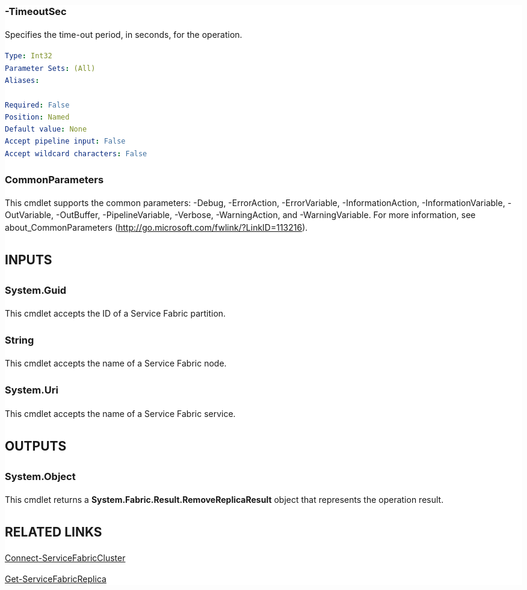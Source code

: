 ### -TimeoutSec
Specifies the time-out period, in seconds, for the operation.

```yaml
Type: Int32
Parameter Sets: (All)
Aliases:

Required: False
Position: Named
Default value: None
Accept pipeline input: False
Accept wildcard characters: False
```

### CommonParameters
This cmdlet supports the common parameters: -Debug, -ErrorAction, -ErrorVariable, -InformationAction, -InformationVariable, -OutVariable, -OutBuffer, -PipelineVariable, -Verbose, -WarningAction, and -WarningVariable. For more information, see about_CommonParameters (http://go.microsoft.com/fwlink/?LinkID=113216).

## INPUTS

### System.Guid
This cmdlet accepts the ID of a Service Fabric partition.

### String
This cmdlet accepts the name of a Service Fabric node.

### System.Uri
This cmdlet accepts the name of a Service Fabric service.

## OUTPUTS

### System.Object
This cmdlet returns a **System.Fabric.Result.RemoveReplicaResult** object that represents the operation result.

## RELATED LINKS

[Connect-ServiceFabricCluster](xref:ServiceFabric/vlatest/Connect-ServiceFabricCluster.md)

[Get-ServiceFabricReplica](xref:ServiceFabric/vlatest/Get-ServiceFabricReplica.md)

